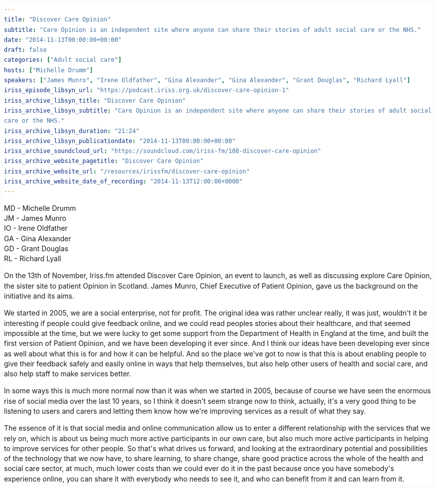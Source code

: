 ```yaml
---
title: "Discover Care Opinion"
subtitle: "Care Opinion is an independent site where anyone can share their stories of adult social care or the NHS."
date: "2014-11-13T00:00:00+00:00"
draft: false
categories: ["Adult social care"]
hosts: ["Michelle Drumm"]
speakers: ["James Munro", "Irene Oldfather", "Gina Alexander", "Gina Alexander", "Grant Douglas", "Richard Lyall"]
iriss_episode_libsyn_url: "https://podcast.iriss.org.uk/discover-care-opinion-1"
iriss_archive_libsyn_title: "Discover Care Opinion"
iriss_archive_libsyn_subtitle: "Care Opinion is an independent site where anyone can share their stories of adult social care or the NHS."
iriss_archive_libsyn_duration: "21:24"
iriss_archive_libsyn_publicationdate: "2014-11-13T00:00:00+00:00"
iriss_archive_soundcloud_url: "https://soundcloud.com/iriss-fm/108-discover-care-opinion"
iriss_archive_website_pagetitle: "Discover Care Opinion"
iriss_archive_website_url: "/resources/irissfm/discover-care-opinion"
iriss_archive_website_date_of_recording: "2014-11-13T12:00:00+0000"
---
```

MD - Michelle Drumm  
JM - James Munro  
IO - Irene Oldfather  
GA - Gina Alexander  
GD - Grant Douglas  
RL - Richard Lyall

On the 13th of November, Iriss.fm attended Discover Care Opinion, an event to launch, as well as discussing explore Care Opinion, the sister site to patient Opinion in Scotland. James Munro, Chief Executive of Patient Opinion, gave us the background on the initiative and its aims.

We started in 2005, we are a social enterprise, not for profit. The original idea was rather unclear really, it was just, wouldn't it be interesting if people could give feedback online, and we could read peoples stories about their healthcare, and that seemed impossible at the time, but we were lucky to get some support from the Department of Health in England at the time, and built the first version of Patient Opinion, and we have been developing it ever since. And I think our ideas have been developing ever since as well about what this is for and how it can be helpful. And so the place we've got to now is that this is about enabling people to give their feedback safely and easily online in ways that help themselves, but also help other users of health and social care, and also help staff to make services better.

In some ways this is much more normal now than it was when we started in 2005, because of course we have seen the enormous rise of social media over the last 10 years, so I think it doesn't seem strange now to think, actually, it's a very good thing to be listening to users and carers and letting them know how we're improving services as a result of what they say.

The essence of it is that social media and online communication allow us to enter a different relationship with the services that we rely on, which is about us being much more active participants in our own care, but also much more active participants in helping to improve services for other people. So that's what drives us forward, and looking at the extraordinary potential and possibilities of the technology that we now have, to share learning, to share change, share good practice across the whole of the health and social care sector, at much, much lower costs than we could ever do it in the past because once you have somebody's experience online, you can share it with everybody who needs to see it, and who can benefit from it and can learn from it.
